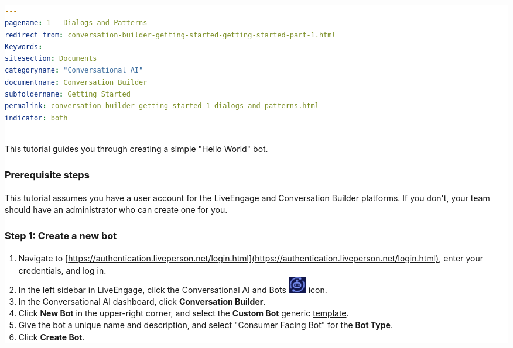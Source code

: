 ```yaml
---
pagename: 1 - Dialogs and Patterns
redirect_from: conversation-builder-getting-started-getting-started-part-1.html
Keywords:
sitesection: Documents
categoryname: "Conversational AI"
documentname: Conversation Builder
subfoldername: Getting Started
permalink: conversation-builder-getting-started-1-dialogs-and-patterns.html
indicator: both
---
```


This tutorial guides you through creating a simple "Hello World" bot.

### Prerequisite steps

This tutorial assumes you have a user account for the LiveEngage and Conversation Builder platforms. If you don't, your team should have an administrator who can create one for you.

### Step 1: Create a new bot

1. Navigate to [https://authentication.liveperson.net/login.html](https://authentication.liveperson.net/login.html), enter your credentials, and log in.
2. In the left sidebar in LiveEngage, click the Conversational AI and Bots <img style="width:30px" src="img/ConvoBuilder/helloworld/icon_le_convers_ai.png"> icon.
3. In the Conversational AI dashboard, click **Conversation Builder**.
4. Click **New Bot** in the upper-right corner, and select the **Custom Bot** generic [template](conversation-builder-templates-overview.html).
5. Give the bot a unique name and description, and select "Consumer Facing Bot" for the **Bot Type**.
6. Click **Create Bot**.
    